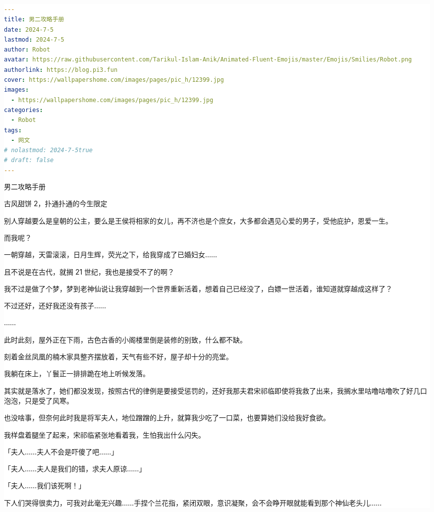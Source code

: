 ```yaml
---
title: 男二攻略手册
date: 2024-7-5
lastmod: 2024-7-5
author: Robot
avatar: https://raw.githubusercontent.com/Tarikul-Islam-Anik/Animated-Fluent-Emojis/master/Emojis/Smilies/Robot.png
authorlink: https://blog.pi3.fun
cover: https://wallpapershome.com/images/pages/pic_h/12399.jpg
images:
  - https://wallpapershome.com/images/pages/pic_h/12399.jpg
categories:
  - Robot
tags:
  - 网文
# nolastmod: 2024-7-5true
# draft: false
---
```




男二攻略手册

古风甜饼 2，扑通扑通的今生限定

别人穿越要么是皇朝的公主，要么是王侯将相家的女儿，再不济也是个庶女，大多都会遇见心爱的男子，受他庇护，恩爱一生。

而我呢？

一朝穿越，天雷滚滚，日月生辉，荧光之下，给我穿成了已婚妇女……

且不说是在古代，就搁 21 世纪，我也是接受不了的啊？

我不过是做了个梦，梦到老神仙说让我穿越到一个世界重新活着，想着自己已经没了，白嫖一世活着，谁知道就穿越成这样了？

不过还好，还好我还没有孩子……

……

此时此刻，屋外正在下雨，古色古香的小阁楼里倒是装修的别致，什么都不缺。

刻着金丝凤凰的楠木家具整齐摆放着，天气有些不好，屋子却十分的亮堂。

我躺在床上，丫鬟正一排排跪在地上听候发落。

其实就是落水了，她们都没发现，按照古代的律例是要接受惩罚的，还好我那夫君宋祁临即使将我救了出来，我搁水里咕噜咕噜吹了好几口泡泡，只是受了风寒。

也没啥事，但奈何此时我是将军夫人，地位蹭蹭的上升，就算我少吃了一口菜，也要算她们没给我好食欲。

我样盘着腿坐了起来，宋祁临紧张地看着我，生怕我出什么闪失。

「夫人……夫人不会是吓傻了吧……」

「夫人……夫人是我们的错，求夫人原谅……」

「夫人……我们该死啊！」

下人们哭得很卖力，可我对此毫无兴趣……手捏个兰花指，紧闭双眼，意识凝聚，会不会睁开眼就能看到那个神仙老头儿……
